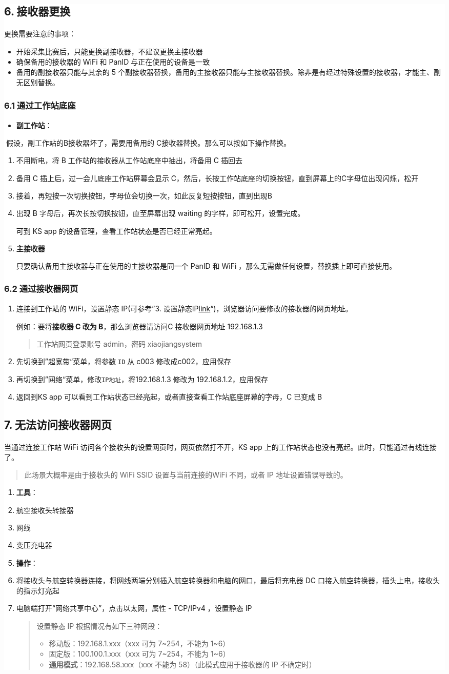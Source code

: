 ## 6. 接收器更换

更换需要注意的事项：

* 开始采集比赛后，只能更换副接收器，不建议更换主接收器
* 确保备用的接收器的 WiFi 和 PanID 与正在使用的设备是一致
* 备用的副接收器只能与其余的 5 个副接收器替换，备用的主接收器只能与主接收器替换。除非是有经过特殊设置的接收器，才能主、副无区别替换。

### 6.1 通过工作站底座

* **副工作站**：

​ 假设，副工作站的B接收器坏了，需要用备用的 C接收器替换。那么可以按如下操作替换。

1. 不用断电，将 B 工作站的接收器从工作站底座中抽出，将备用 C 插回去
2. 备用 C 插上后，过一会儿底座工作站屏幕会显示 C，然后，长按工作站底座的切换按钮，直到屏幕上的C字母位出现闪烁，松开
3. 接着，再短按一次切换按钮，字母位会切换一次，如此反复短按按钮，直到出现B
4. 出现 B 字母后，再次长按切换按钮，直至屏幕出现 waiting 的字样，即可松开，设置完成。

   可到 KS app 的设备管理，查看工作站状态是否已经正常亮起。

5. **主接收器**

   只要确认备用主接收器与正在使用的主接收器是同一个 PanID 和 WiFi ，那么无需做任何设置，替换插上即可直接使用。

### 6.2 通过接收器网页

1. 连接到工作站的 WiFi，设置静态 IP\(可参考”3. 设置静态IP[link]()“\)，浏览器访问要修改的接收器的网页地址。

   例如：要将**接收器 C 改为 B**，那么浏览器请访问C 接收器网页地址 192.168.1.3

   > 工作站网页登录账号 admin，密码 xiaojiangsystem

2. 先切换到”超宽带“菜单，将参数 `ID` 从 c003 修改成c002，应用保存
3. 再切换到”网络“菜单，修改`IP地址`，将192.168.1.3 修改为 192.168.1.2，应用保存
4. 返回到KS app 可以看到工作站状态已经亮起，或者直接查看工作站底座屏幕的字母，C 已变成 B

## 7. 无法访问接收器网页

当通过连接工作站 WiFi 访问各个接收头的设置网页时，网页依然打不开，KS app 上的工作站状态也没有亮起。此时，只能通过有线连接了。

> 此场景大概率是由于接收头的 WiFi SSID 设置与当前连接的WiFi 不同，或者 IP 地址设置错误导致的。

1. **工具**：
2. 航空接收头转接器
3. 网线
4. 变压充电器
5. **操作**：
6. 将接收头与航空转换器连接，将网线两端分别插入航空转换器和电脑的网口，最后将充电器 DC 口接入航空转换器，插头上电，接收头的指示灯亮起
7. 电脑端打开“网络共享中心”，点击以太网，属性 - TCP/IPv4 ，设置静态 IP

   > 设置静态 IP 根据情况有如下三种网段：
   >
   > * 移动版：192.168.1.xxx（xxx 可为 7~254，不能为 1~6）
   > * 固定版：100.100.1.xxx（xxx 可为 7~254，不能为 1~6）
   > * **通用模式**：192.168.58.xxx（xxx 不能为 58）（此模式应用于接收器的 IP 不确定时）
